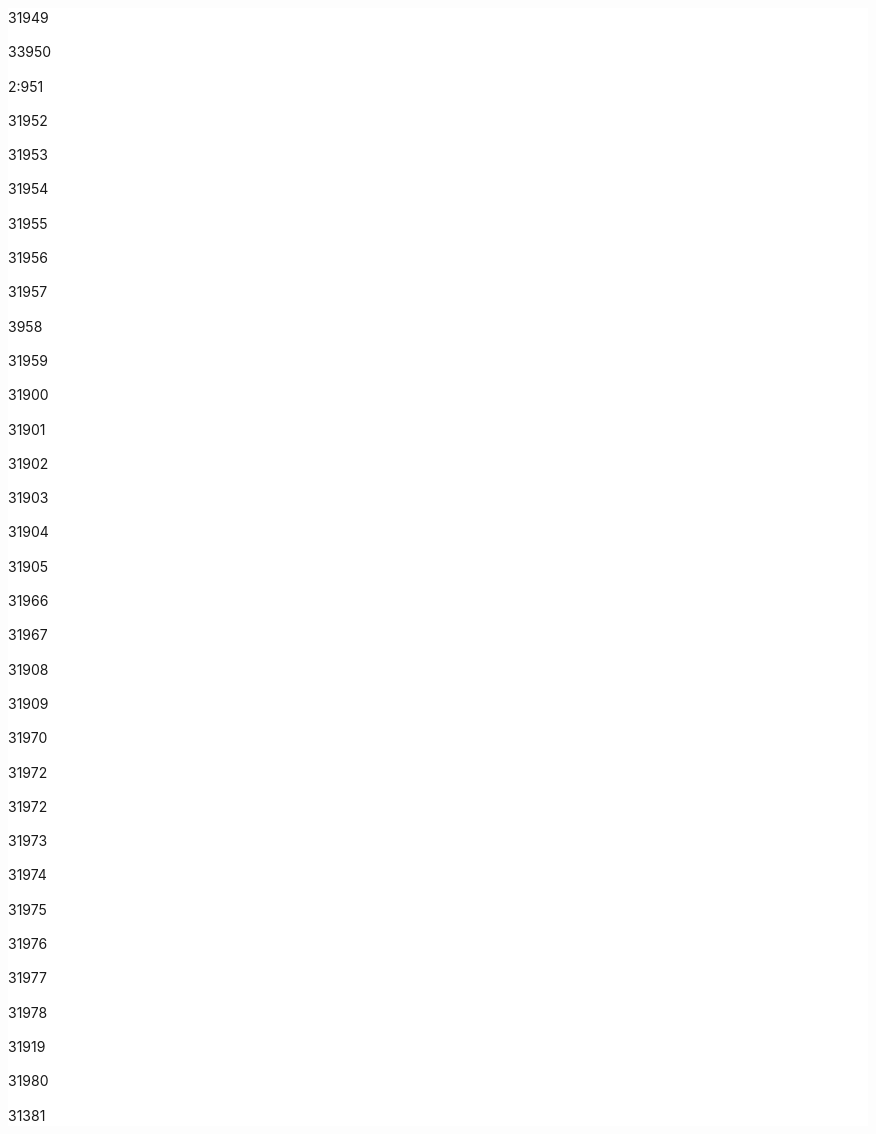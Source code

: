 31949

33950

2:951

31952

31953

31954

31955

31956

31957

3958

31959

31900

31901

31902

31903

31904

31905

31966

31967

31908

31909

31970

31972

31972

31973

31974

31975

31976

31977

31978

31919

31980

31381
